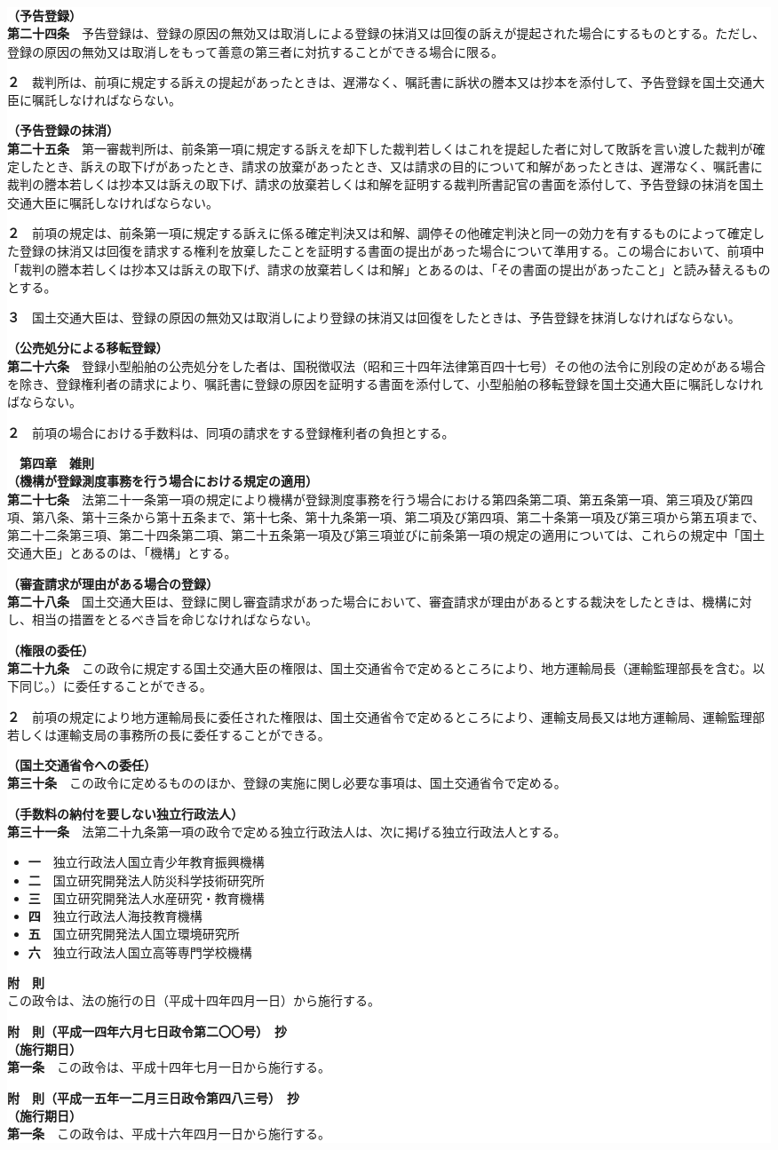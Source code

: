 **（予告登録）**  
**第二十四条**　予告登録は、登録の原因の無効又は取消しによる登録の抹消又は回復の訴えが提起された場合にするものとする。ただし、登録の原因の無効又は取消しをもって善意の第三者に対抗することができる場合に限る。  
  
**２**　裁判所は、前項に規定する訴えの提起があったときは、遅滞なく、嘱託書に訴状の謄本又は抄本を添付して、予告登録を国土交通大臣に嘱託しなければならない。  
  
**（予告登録の抹消）**  
**第二十五条**　第一審裁判所は、前条第一項に規定する訴えを却下した裁判若しくはこれを提起した者に対して敗訴を言い渡した裁判が確定したとき、訴えの取下げがあったとき、請求の放棄があったとき、又は請求の目的について和解があったときは、遅滞なく、嘱託書に裁判の謄本若しくは抄本又は訴えの取下げ、請求の放棄若しくは和解を証明する裁判所書記官の書面を添付して、予告登録の抹消を国土交通大臣に嘱託しなければならない。  
  
**２**　前項の規定は、前条第一項に規定する訴えに係る確定判決又は和解、調停その他確定判決と同一の効力を有するものによって確定した登録の抹消又は回復を請求する権利を放棄したことを証明する書面の提出があった場合について準用する。この場合において、前項中「裁判の謄本若しくは抄本又は訴えの取下げ、請求の放棄若しくは和解」とあるのは、「その書面の提出があったこと」と読み替えるものとする。  
  
**３**　国土交通大臣は、登録の原因の無効又は取消しにより登録の抹消又は回復をしたときは、予告登録を抹消しなければならない。  
  
**（公売処分による移転登録）**  
**第二十六条**　登録小型船舶の公売処分をした者は、国税徴収法（昭和三十四年法律第百四十七号）その他の法令に別段の定めがある場合を除き、登録権利者の請求により、嘱託書に登録の原因を証明する書面を添付して、小型船舶の移転登録を国土交通大臣に嘱託しなければならない。  
  
**２**　前項の場合における手数料は、同項の請求をする登録権利者の負担とする。  
  
&emsp;**第四章　雑則**  
**（機構が登録測度事務を行う場合における規定の適用）**  
**第二十七条**　法第二十一条第一項の規定により機構が登録測度事務を行う場合における第四条第二項、第五条第一項、第三項及び第四項、第八条、第十三条から第十五条まで、第十七条、第十九条第一項、第二項及び第四項、第二十条第一項及び第三項から第五項まで、第二十二条第三項、第二十四条第二項、第二十五条第一項及び第三項並びに前条第一項の規定の適用については、これらの規定中「国土交通大臣」とあるのは、「機構」とする。  
  
**（審査請求が理由がある場合の登録）**  
**第二十八条**　国土交通大臣は、登録に関し審査請求があった場合において、審査請求が理由があるとする裁決をしたときは、機構に対し、相当の措置をとるべき旨を命じなければならない。  
  
**（権限の委任）**  
**第二十九条**　この政令に規定する国土交通大臣の権限は、国土交通省令で定めるところにより、地方運輸局長（運輸監理部長を含む。以下同じ。）に委任することができる。  
  
**２**　前項の規定により地方運輸局長に委任された権限は、国土交通省令で定めるところにより、運輸支局長又は地方運輸局、運輸監理部若しくは運輸支局の事務所の長に委任することができる。  
  
**（国土交通省令への委任）**  
**第三十条**　この政令に定めるもののほか、登録の実施に関し必要な事項は、国土交通省令で定める。  
  
**（手数料の納付を要しない独立行政法人）**  
**第三十一条**　法第二十九条第一項の政令で定める独立行政法人は、次に掲げる独立行政法人とする。  
* **一**　独立行政法人国立青少年教育振興機構  
* **二**　国立研究開発法人防災科学技術研究所  
* **三**　国立研究開発法人水産研究・教育機構  
* **四**　独立行政法人海技教育機構  
* **五**　国立研究開発法人国立環境研究所  
* **六**　独立行政法人国立高等専門学校機構  
  
**附　則**  
この政令は、法の施行の日（平成十四年四月一日）から施行する。  
  
**附　則（平成一四年六月七日政令第二〇〇号）　抄**  
**（施行期日）**  
**第一条**　この政令は、平成十四年七月一日から施行する。  
  
**附　則（平成一五年一二月三日政令第四八三号）　抄**  
**（施行期日）**  
**第一条**　この政令は、平成十六年四月一日から施行する。  
  